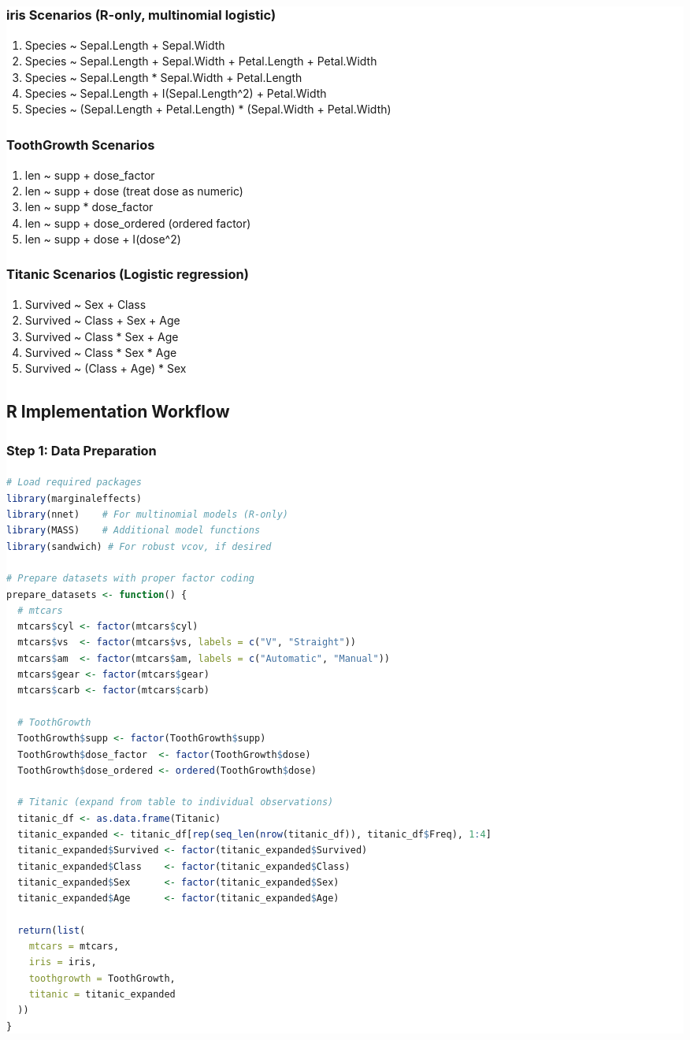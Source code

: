 ### iris Scenarios (R-only, multinomial logistic)
1. Species ~ Sepal.Length + Sepal.Width
2. Species ~ Sepal.Length + Sepal.Width + Petal.Length + Petal.Width
3. Species ~ Sepal.Length * Sepal.Width + Petal.Length
4. Species ~ Sepal.Length + I(Sepal.Length^2) + Petal.Width
5. Species ~ (Sepal.Length + Petal.Length) * (Sepal.Width + Petal.Width)

### ToothGrowth Scenarios
1. len ~ supp + dose_factor
2. len ~ supp + dose (treat dose as numeric)
3. len ~ supp * dose_factor
4. len ~ supp + dose_ordered (ordered factor)
5. len ~ supp + dose + I(dose^2)

### Titanic Scenarios (Logistic regression)
1. Survived ~ Sex + Class
2. Survived ~ Class + Sex + Age
3. Survived ~ Class * Sex + Age
4. Survived ~ Class * Sex * Age
5. Survived ~ (Class + Age) * Sex

## R Implementation Workflow

### Step 1: Data Preparation
```r
# Load required packages
library(marginaleffects)
library(nnet)    # For multinomial models (R-only)
library(MASS)    # Additional model functions
library(sandwich) # For robust vcov, if desired

# Prepare datasets with proper factor coding
prepare_datasets <- function() {
  # mtcars
  mtcars$cyl <- factor(mtcars$cyl)
  mtcars$vs  <- factor(mtcars$vs, labels = c("V", "Straight"))
  mtcars$am  <- factor(mtcars$am, labels = c("Automatic", "Manual"))
  mtcars$gear <- factor(mtcars$gear)
  mtcars$carb <- factor(mtcars$carb)

  # ToothGrowth
  ToothGrowth$supp <- factor(ToothGrowth$supp)
  ToothGrowth$dose_factor  <- factor(ToothGrowth$dose)
  ToothGrowth$dose_ordered <- ordered(ToothGrowth$dose)

  # Titanic (expand from table to individual observations)
  titanic_df <- as.data.frame(Titanic)
  titanic_expanded <- titanic_df[rep(seq_len(nrow(titanic_df)), titanic_df$Freq), 1:4]
  titanic_expanded$Survived <- factor(titanic_expanded$Survived)
  titanic_expanded$Class    <- factor(titanic_expanded$Class)
  titanic_expanded$Sex      <- factor(titanic_expanded$Sex)
  titanic_expanded$Age      <- factor(titanic_expanded$Age)

  return(list(
    mtcars = mtcars,
    iris = iris,
    toothgrowth = ToothGrowth,
    titanic = titanic_expanded
  ))
}
```
